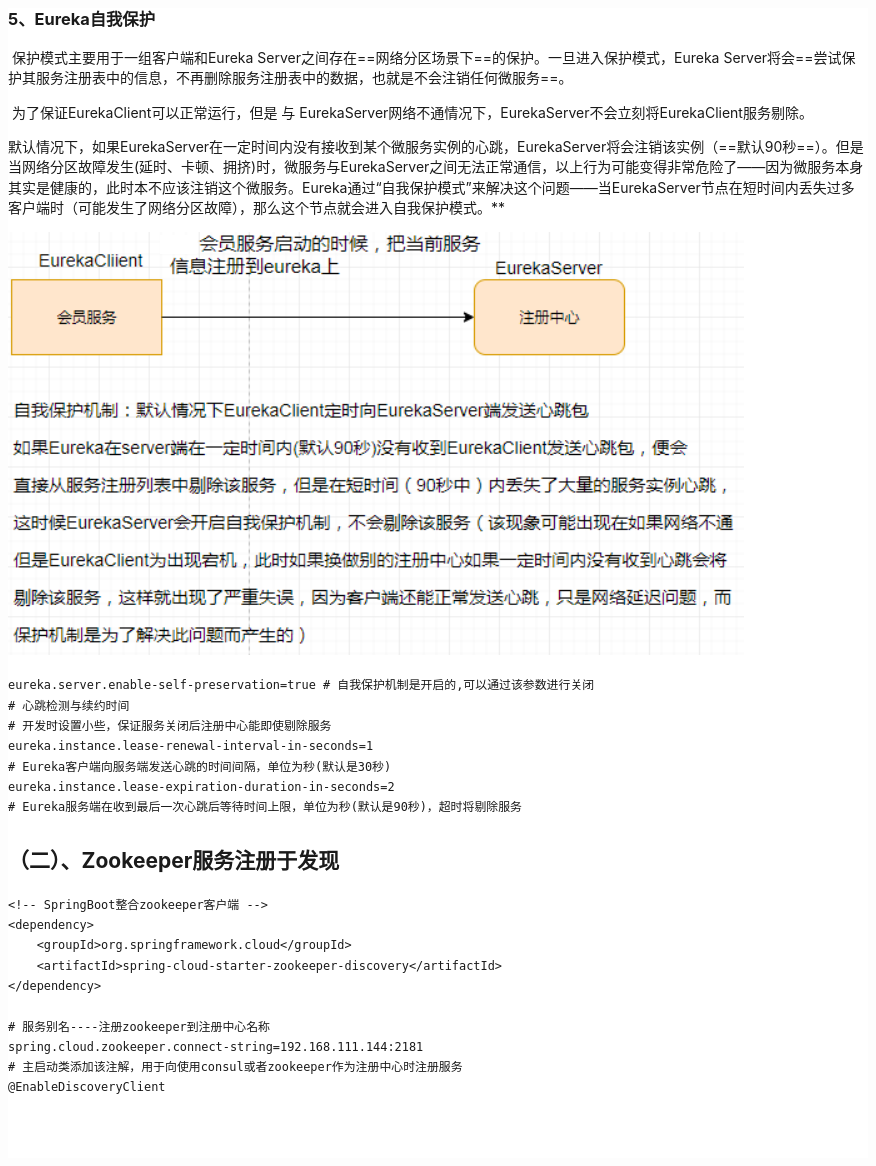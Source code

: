 ### 5、Eureka自我保护

​		保护模式主要用于一组客户端和Eureka Server之间存在==网络分区场景下==的保护。一旦进入保护模式，Eureka Server将会==尝试保护其服务注册表中的信息，不再删除服务注册表中的数据，也就是不会注销任何微服务==。

​		为了保证EurekaClient可以正常运行，但是 与 EurekaServer网络不通情况下，EurekaServer不会立刻将EurekaClient服务剔除。

​		默认情况下，如果EurekaServer在一定时间内没有接收到某个微服务实例的心跳，EurekaServer将会注销该实例（==默认90秒==）。但是当网络分区故障发生(延时、卡顿、拥挤)时，微服务与EurekaServer之间无法正常通信，以上行为可能变得非常危险了——因为微服务本身其实是健康的，此时本不应该注销这个微服务。Eureka通过“自我保护模式”来解决这个问题——当EurekaServer节点在短时间内丢失过多客户端时（可能发生了网络分区故障），那么这个节点就会进入自我保护模式。**

**![image-20210526111009959](一、JAVA基础.assets/image-20210526111009959.png)**

```shell
eureka.server.enable-self-preservation=true # 自我保护机制是开启的,可以通过该参数进行关闭
# 心跳检测与续约时间
# 开发时设置小些，保证服务关闭后注册中心能即使剔除服务
eureka.instance.lease-renewal-interval-in-seconds=1   
# Eureka客户端向服务端发送心跳的时间间隔，单位为秒(默认是30秒)
eureka.instance.lease-expiration-duration-in-seconds=2
# Eureka服务端在收到最后一次心跳后等待时间上限，单位为秒(默认是90秒)，超时将剔除服务
```

## （二）、Zookeeper服务注册于发现

```shell
<!-- SpringBoot整合zookeeper客户端 -->
<dependency>
	<groupId>org.springframework.cloud</groupId>
	<artifactId>spring-cloud-starter-zookeeper-discovery</artifactId>
</dependency>

# 服务别名----注册zookeeper到注册中心名称
spring.cloud.zookeeper.connect-string=192.168.111.144:2181
# 主启动类添加该注解，用于向使用consul或者zookeeper作为注册中心时注册服务
@EnableDiscoveryClient 




```
